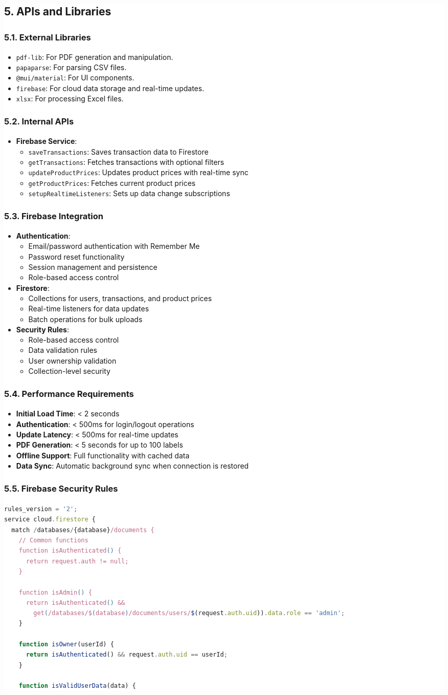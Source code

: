 ## 5. APIs and Libraries

### 5.1. External Libraries
- `pdf-lib`: For PDF generation and manipulation.
- `papaparse`: For parsing CSV files.
- `@mui/material`: For UI components.
- `firebase`: For cloud data storage and real-time updates.
- `xlsx`: For processing Excel files.

### 5.2. Internal APIs
- **Firebase Service**:
  - `saveTransactions`: Saves transaction data to Firestore
  - `getTransactions`: Fetches transactions with optional filters
  - `updateProductPrices`: Updates product prices with real-time sync
  - `getProductPrices`: Fetches current product prices
  - `setupRealtimeListeners`: Sets up data change subscriptions

### 5.3. Firebase Integration
- **Authentication**: 
  - Email/password authentication with Remember Me
  - Password reset functionality
  - Session management and persistence
  - Role-based access control
- **Firestore**: 
  - Collections for users, transactions, and product prices
  - Real-time listeners for data updates
  - Batch operations for bulk uploads
- **Security Rules**:
  - Role-based access control
  - Data validation rules
  - User ownership validation
  - Collection-level security

### 5.4. Performance Requirements
- **Initial Load Time**: < 2 seconds
- **Authentication**: < 500ms for login/logout operations
- **Update Latency**: < 500ms for real-time updates
- **PDF Generation**: < 5 seconds for up to 100 labels
- **Offline Support**: Full functionality with cached data
- **Data Sync**: Automatic background sync when connection is restored

### 5.5. Firebase Security Rules
```typescript
rules_version = '2';
service cloud.firestore {
  match /databases/{database}/documents {
    // Common functions
    function isAuthenticated() {
      return request.auth != null;
    }
    
    function isAdmin() {
      return isAuthenticated() && 
        get(/databases/$(database)/documents/users/$(request.auth.uid)).data.role == 'admin';
    }
    
    function isOwner(userId) {
      return isAuthenticated() && request.auth.uid == userId;
    }

    function isValidUserData(data) {
```